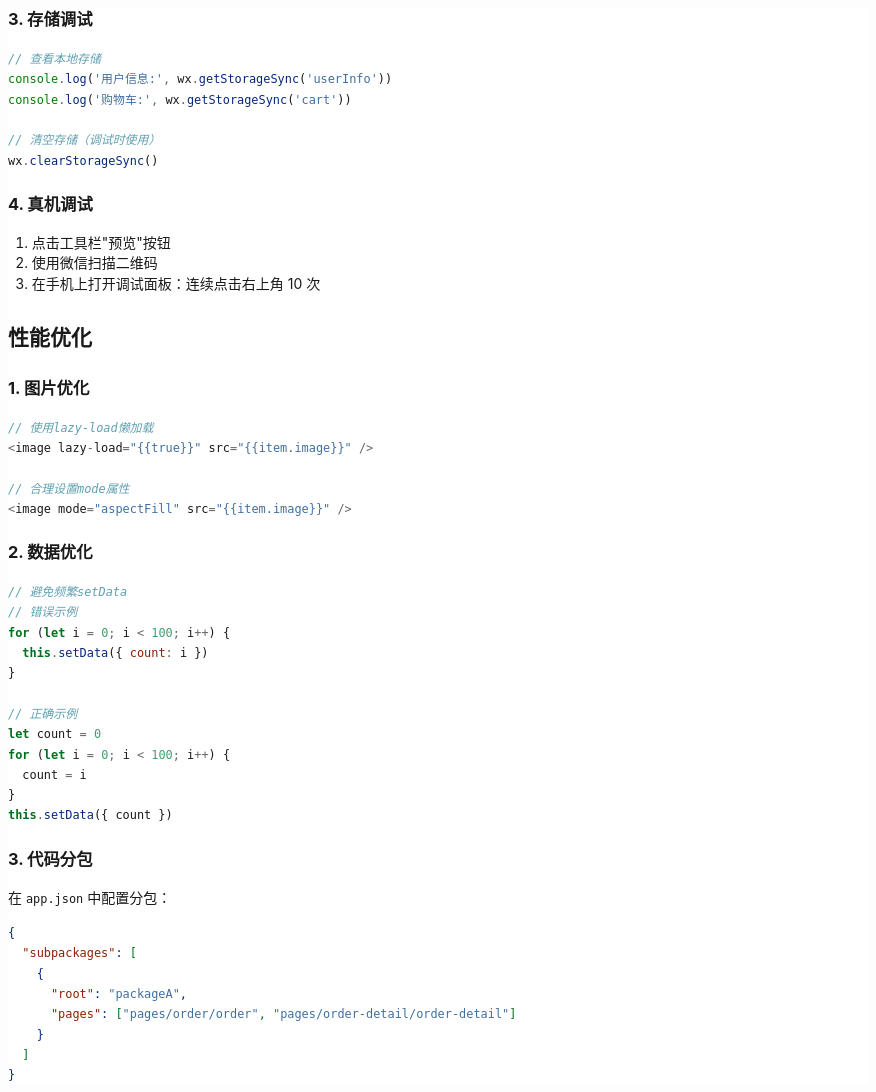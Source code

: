 ### 3. 存储调试

```javascript
// 查看本地存储
console.log('用户信息:', wx.getStorageSync('userInfo'))
console.log('购物车:', wx.getStorageSync('cart'))

// 清空存储（调试时使用）
wx.clearStorageSync()
```

### 4. 真机调试

1. 点击工具栏"预览"按钮
2. 使用微信扫描二维码
3. 在手机上打开调试面板：连续点击右上角 10 次

## 性能优化

### 1. 图片优化

```javascript
// 使用lazy-load懒加载
<image lazy-load="{{true}}" src="{{item.image}}" />

// 合理设置mode属性
<image mode="aspectFill" src="{{item.image}}" />
```

### 2. 数据优化

```javascript
// 避免频繁setData
// 错误示例
for (let i = 0; i < 100; i++) {
  this.setData({ count: i })
}

// 正确示例
let count = 0
for (let i = 0; i < 100; i++) {
  count = i
}
this.setData({ count })
```

### 3. 代码分包

在 `app.json` 中配置分包：

```json
{
  "subpackages": [
    {
      "root": "packageA",
      "pages": ["pages/order/order", "pages/order-detail/order-detail"]
    }
  ]
}
```
